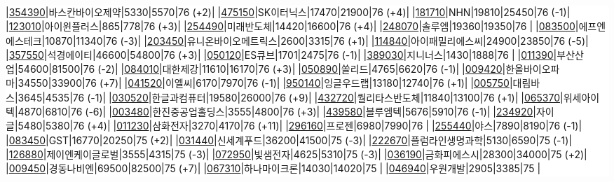 |[354390](https://finance.daum.net/quotes/A354390)|바스칸바이오제약|5330|5570|76 (+2)|
|[475150](https://finance.daum.net/quotes/A475150)|SK이터닉스|17470|21900|76 (+4)|
|[181710](https://finance.daum.net/quotes/A181710)|NHN|19810|25450|76 (-1)|
|[123010](https://finance.daum.net/quotes/A123010)|아이윈플러스|865|778|76 (+3)|
|[254490](https://finance.daum.net/quotes/A254490)|미래반도체|14420|16600|76 (+4)|
|[248070](https://finance.daum.net/quotes/A248070)|솔루엠|19360|19350|76 |
|[083500](https://finance.daum.net/quotes/A083500)|에프엔에스테크|10870|11340|76 (-3)|
|[203450](https://finance.daum.net/quotes/A203450)|유니온바이오메트릭스|2600|3315|76 (+1)|
|[114840](https://finance.daum.net/quotes/A114840)|아이패밀리에스씨|24900|23850|76 (-5)|
|[357550](https://finance.daum.net/quotes/A357550)|석경에이티|46600|54800|76 (+3)|
|[050120](https://finance.daum.net/quotes/A050120)|ES큐브|1701|2475|76 (-1)|
|[389030](https://finance.daum.net/quotes/A389030)|지니너스|1430|1888|76 |
|[011390](https://finance.daum.net/quotes/A011390)|부산산업|54600|81500|76 (-2)|
|[084010](https://finance.daum.net/quotes/A084010)|대한제강|11610|16170|76 (+3)|
|[050890](https://finance.daum.net/quotes/A050890)|쏠리드|4765|6620|76 (-1)|
|[009420](https://finance.daum.net/quotes/A009420)|한올바이오파마|34550|33900|76 (+7)|
|[041520](https://finance.daum.net/quotes/A041520)|이엘씨|6170|7970|76 (-1)|
|[950140](https://finance.daum.net/quotes/A950140)|잉글우드랩|13180|12740|76 (+1)|
|[005750](https://finance.daum.net/quotes/A005750)|대림바스|3645|4535|76 (-1)|
|[030520](https://finance.daum.net/quotes/A030520)|한글과컴퓨터|19580|26000|76 (+9)|
|[432720](https://finance.daum.net/quotes/A432720)|퀄리타스반도체|11840|13100|76 (+1)|
|[065370](https://finance.daum.net/quotes/A065370)|위세아이텍|4870|6810|76 (-6)|
|[003480](https://finance.daum.net/quotes/A003480)|한진중공업홀딩스|3555|4800|76 (+3)|
|[439580](https://finance.daum.net/quotes/A439580)|블루엠텍|5676|5910|76 (-1)|
|[234920](https://finance.daum.net/quotes/A234920)|자이글|5480|5380|76 (+4)|
|[011230](https://finance.daum.net/quotes/A011230)|삼화전자|3270|4170|76 (+11)|
|[296160](https://finance.daum.net/quotes/A296160)|프로젠|6980|7990|76 |
|[255440](https://finance.daum.net/quotes/A255440)|야스|7890|8190|76 (-1)|
|[083450](https://finance.daum.net/quotes/A083450)|GST|16770|20250|75 (+2)|
|[031440](https://finance.daum.net/quotes/A031440)|신세계푸드|36200|41500|75 (-3)|
|[222670](https://finance.daum.net/quotes/A222670)|플럼라인생명과학|5130|6590|75 (-1)|
|[126880](https://finance.daum.net/quotes/A126880)|제이엔케이글로벌|3555|4315|75 (-3)|
|[072950](https://finance.daum.net/quotes/A072950)|빛샘전자|4625|5310|75 (-3)|
|[036190](https://finance.daum.net/quotes/A036190)|금화피에스시|28300|34000|75 (+2)|
|[009450](https://finance.daum.net/quotes/A009450)|경동나비엔|69500|82500|75 (+7)|
|[067310](https://finance.daum.net/quotes/A067310)|하나마이크론|14030|14020|75 |
|[046940](https://finance.daum.net/quotes/A046940)|우원개발|2905|3385|75 |